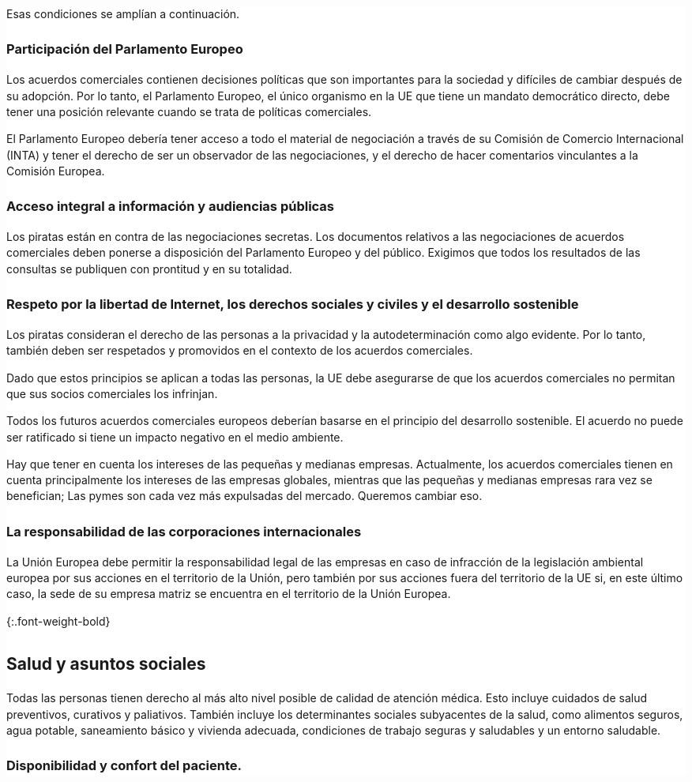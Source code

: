 Esas condiciones se amplían a continuación.

### Participación del Parlamento Europeo

Los acuerdos comerciales contienen decisiones políticas que son importantes para la sociedad y difíciles de cambiar después de su adopción. Por lo tanto, el Parlamento Europeo, el único organismo en la UE que tiene un mandato democrático directo, debe tener una posición relevante cuando se trata de políticas comerciales.

El Parlamento Europeo debería tener acceso a todo el material de negociación a través de su Comisión de Comercio Internacional (INTA) y tener el derecho de ser un observador de las negociaciones, y el derecho de hacer comentarios vinculantes a la Comisión Europea.

### Acceso integral a información y audiencias públicas

Los piratas están en contra de las negociaciones secretas. Los documentos relativos a las negociaciones de acuerdos comerciales deben ponerse a disposición del Parlamento Europeo y del público. Exigimos que todos los resultados de las consultas se publiquen con prontitud y en su totalidad.

### Respeto por la libertad de Internet, los derechos sociales y civiles y el desarrollo sostenible

Los piratas consideran el derecho de las personas a la privacidad y la autodeterminación como algo evidente. Por lo tanto, también deben ser respetados y promovidos en el contexto de los acuerdos comerciales.

Dado que estos principios se aplican a todas las personas, la UE debe asegurarse de que los acuerdos comerciales no permitan que sus socios comerciales los infrinjan.

Todos los futuros acuerdos comerciales europeos deberían basarse en el principio del desarrollo sostenible. El acuerdo no puede ser ratificado si tiene un impacto negativo en el medio ambiente.

Hay que tener en cuenta los intereses de las pequeñas y medianas empresas.
Actualmente, los acuerdos comerciales tienen en cuenta principalmente los intereses de las empresas globales, mientras que las pequeñas y medianas empresas rara vez se benefician; Las pymes son cada vez más expulsadas del mercado. Queremos cambiar eso.

### La responsabilidad de las corporaciones internacionales

La Unión Europea debe permitir la responsabilidad legal de las empresas en caso de infracción de la legislación ambiental europea por sus acciones en el territorio de la Unión, pero también por sus acciones fuera del territorio de la UE si, en este último caso, la sede de su empresa matriz se encuentra en el territorio de la Unión Europea.

{:.font-weight-bold}
## Salud y asuntos sociales

Todas las personas tienen derecho al más alto nivel posible de calidad de atención médica. Esto incluye cuidados de salud preventivos, curativos y paliativos. También incluye los determinantes sociales subyacentes de la salud, como alimentos seguros, agua potable, saneamiento básico y vivienda adecuada, condiciones de trabajo seguras y saludables y un entorno saludable.

### Disponibilidad y confort del paciente.
